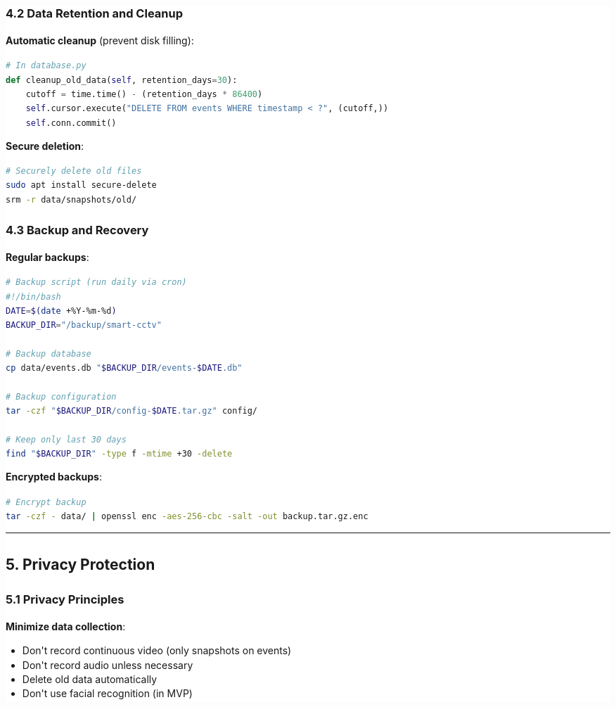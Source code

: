 ### 4.2 Data Retention and Cleanup

**Automatic cleanup** (prevent disk filling):
```python
# In database.py
def cleanup_old_data(self, retention_days=30):
    cutoff = time.time() - (retention_days * 86400)
    self.cursor.execute("DELETE FROM events WHERE timestamp < ?", (cutoff,))
    self.conn.commit()
```

**Secure deletion**:
```bash
# Securely delete old files
sudo apt install secure-delete
srm -r data/snapshots/old/
```

### 4.3 Backup and Recovery

**Regular backups**:
```bash
# Backup script (run daily via cron)
#!/bin/bash
DATE=$(date +%Y-%m-%d)
BACKUP_DIR="/backup/smart-cctv"

# Backup database
cp data/events.db "$BACKUP_DIR/events-$DATE.db"

# Backup configuration
tar -czf "$BACKUP_DIR/config-$DATE.tar.gz" config/

# Keep only last 30 days
find "$BACKUP_DIR" -type f -mtime +30 -delete
```

**Encrypted backups**:
```bash
# Encrypt backup
tar -czf - data/ | openssl enc -aes-256-cbc -salt -out backup.tar.gz.enc
```

---

## 5. Privacy Protection

### 5.1 Privacy Principles

**Minimize data collection**:
- Don't record continuous video (only snapshots on events)
- Don't record audio unless necessary
- Delete old data automatically
- Don't use facial recognition (in MVP)

